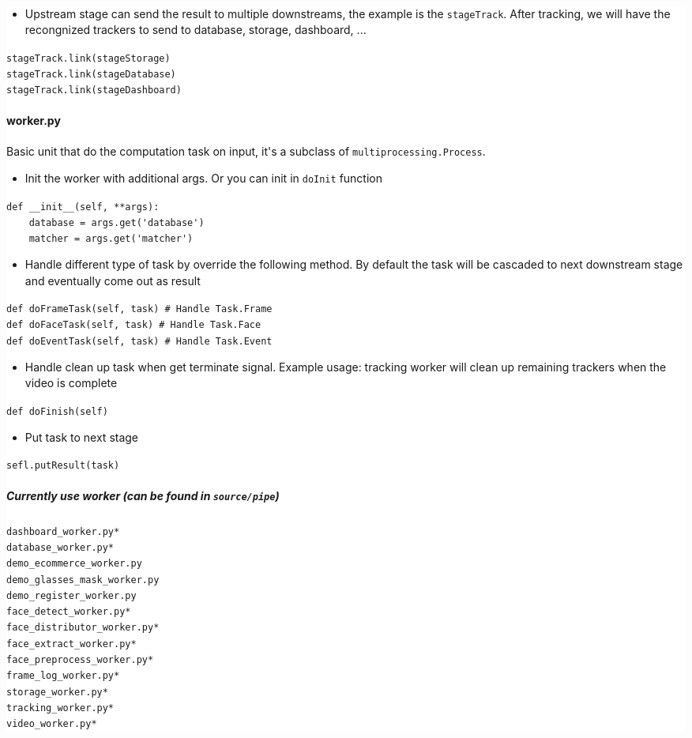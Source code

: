- Upstream stage can send the result to multiple downstreams, the example is the `stageTrack`. After tracking, we will have the recongnized trackers to send to database, storage, dashboard, ...

```
stageTrack.link(stageStorage)
stageTrack.link(stageDatabase)
stageTrack.link(stageDashboard)
```

#### worker.py <a name=worker ></a>
Basic unit that do the computation task on input, it's a subclass of `multiprocessing.Process`. 

- Init the worker with additional args. Or you can init in `doInit` function

```
def __init__(self, **args):
	database = args.get('database')
	matcher = args.get('matcher')
```

- Handle different type of task by override the following method. By default the task will be cascaded to next downstream stage and eventually come out as result

```
def doFrameTask(self, task) # Handle Task.Frame
def doFaceTask(self, task) # Handle Task.Face
def doEventTask(self, task) # Handle Task.Event
```

- Handle clean up task when get terminate signal. Example usage: tracking worker will clean up remaining trackers when the video is complete

```
def doFinish(self)
```

- Put task to next stage

```
sefl.putResult(task)
```

##### Currently use worker (can be found in `source/pipe`)
```
dashboard_worker.py*
database_worker.py*
demo_ecommerce_worker.py
demo_glasses_mask_worker.py
demo_register_worker.py
face_detect_worker.py*
face_distributor_worker.py*
face_extract_worker.py*
face_preprocess_worker.py*
frame_log_worker.py*
storage_worker.py*
tracking_worker.py*
video_worker.py*
```
